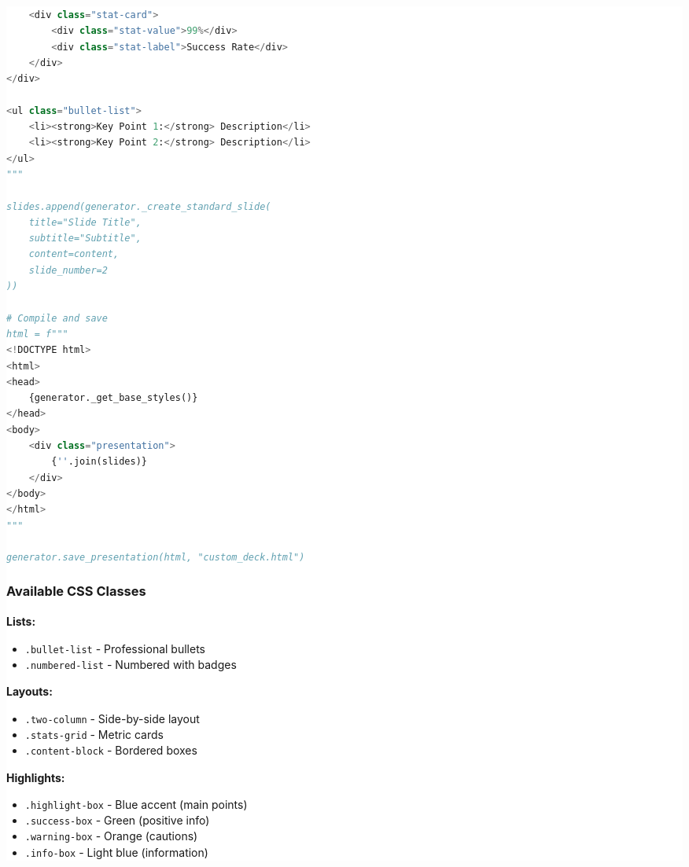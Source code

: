 ```python
    <div class="stat-card">
        <div class="stat-value">99%</div>
        <div class="stat-label">Success Rate</div>
    </div>
</div>

<ul class="bullet-list">
    <li><strong>Key Point 1:</strong> Description</li>
    <li><strong>Key Point 2:</strong> Description</li>
</ul>
"""

slides.append(generator._create_standard_slide(
    title="Slide Title",
    subtitle="Subtitle",
    content=content,
    slide_number=2
))

# Compile and save
html = f"""
<!DOCTYPE html>
<html>
<head>
    {generator._get_base_styles()}
</head>
<body>
    <div class="presentation">
        {''.join(slides)}
    </div>
</body>
</html>
"""

generator.save_presentation(html, "custom_deck.html")
```

### Available CSS Classes

**Lists:**
- `.bullet-list` - Professional bullets
- `.numbered-list` - Numbered with badges

**Layouts:**
- `.two-column` - Side-by-side layout
- `.stats-grid` - Metric cards
- `.content-block` - Bordered boxes

**Highlights:**
- `.highlight-box` - Blue accent (main points)
- `.success-box` - Green (positive info)
- `.warning-box` - Orange (cautions)
- `.info-box` - Light blue (information)
